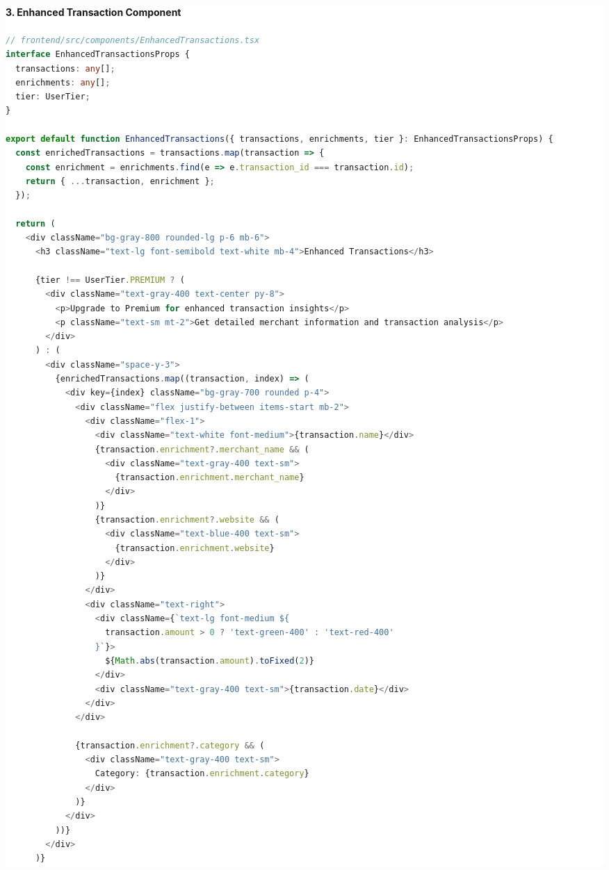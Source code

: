 #### **3. Enhanced Transaction Component**
```typescript
// frontend/src/components/EnhancedTransactions.tsx
interface EnhancedTransactionsProps {
  transactions: any[];
  enrichments: any[];
  tier: UserTier;
}

export default function EnhancedTransactions({ transactions, enrichments, tier }: EnhancedTransactionsProps) {
  const enrichedTransactions = transactions.map(transaction => {
    const enrichment = enrichments.find(e => e.transaction_id === transaction.id);
    return { ...transaction, enrichment };
  });
  
  return (
    <div className="bg-gray-800 rounded-lg p-6 mb-6">
      <h3 className="text-lg font-semibold text-white mb-4">Enhanced Transactions</h3>
      
      {tier !== UserTier.PREMIUM ? (
        <div className="text-gray-400 text-center py-8">
          <p>Upgrade to Premium for enhanced transaction insights</p>
          <p className="text-sm mt-2">Get detailed merchant information and transaction analysis</p>
        </div>
      ) : (
        <div className="space-y-3">
          {enrichedTransactions.map((transaction, index) => (
            <div key={index} className="bg-gray-700 rounded p-4">
              <div className="flex justify-between items-start mb-2">
                <div className="flex-1">
                  <div className="text-white font-medium">{transaction.name}</div>
                  {transaction.enrichment?.merchant_name && (
                    <div className="text-gray-400 text-sm">
                      {transaction.enrichment.merchant_name}
                    </div>
                  )}
                  {transaction.enrichment?.website && (
                    <div className="text-blue-400 text-sm">
                      {transaction.enrichment.website}
                    </div>
                  )}
                </div>
                <div className="text-right">
                  <div className={`text-lg font-medium ${
                    transaction.amount > 0 ? 'text-green-400' : 'text-red-400'
                  }`}>
                    ${Math.abs(transaction.amount).toFixed(2)}
                  </div>
                  <div className="text-gray-400 text-sm">{transaction.date}</div>
                </div>
              </div>
              
              {transaction.enrichment?.category && (
                <div className="text-gray-400 text-sm">
                  Category: {transaction.enrichment.category}
                </div>
              )}
            </div>
          ))}
        </div>
      )}
```